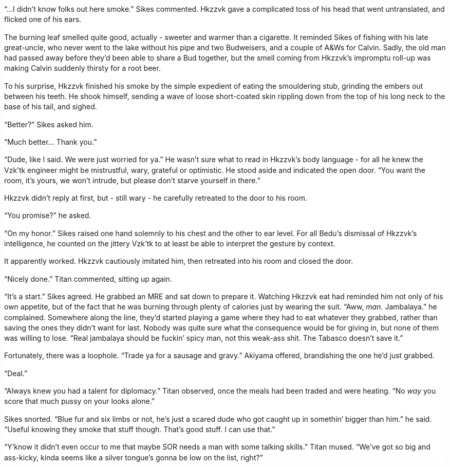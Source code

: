 “...I didn’t know folks out here smoke.” Sikes commented. Hkzzvk gave a complicated toss of his head that went untranslated, and flicked one of his ears.

The burning leaf smelled quite good, actually - sweeter and warmer than a cigarette. It reminded Sikes of fishing with his late great-uncle, who never went to the lake without his pipe and two Budweisers, and a couple of A&Ws for Calvin. Sadly, the old man had passed away before they’d been able to share a Bud together, but the smell coming from Hkzzvk’s impromptu roll-up was making Calvin suddenly thirsty for a root beer.

To his surprise, Hkzzvk finished his smoke by the simple expedient of eating the smouldering stub, grinding the embers out between his teeth. He shook himself, sending a wave of loose short-coated skin rippling down from the top of his long neck to the base of his tail, and sighed.

“Better?” Sikes asked him.

“Much better… Thank you.”

“Dude, like I said. We were just worried for ya.” He wasn’t sure what to read in Hkzzvk’s body language - for all he knew the Vzk’tk engineer might be mistrustful, wary, grateful or optimistic. He stood aside and indicated the open door. “You want the room, it’s yours, we won’t intrude, but please don’t starve yourself in there.”

Hkzzvk didn’t reply at first, but - still wary - he carefully retreated to the door to his room.

“You promise?” he asked.

“On my honor.” Sikes raised one hand solemnly to his chest and the other to ear level. For all Bedu’s dismissal of Hkzzvk’s intelligence, he counted on the jittery Vzk’tk to at least be able to interpret the gesture by context.

It apparently worked. Hkzzvk cautiously imitated him, then retreated into his room and closed the door.

“Nicely done.” Titan commented, sitting up again.

“It’s a start.” Sikes agreed. He grabbed an MRE and sat down to prepare it. Watching Hkzzvk eat had reminded him not only of his own appetite, but of the fact that he was burning through plenty of calories just by wearing the suit. “Aww, *man*. Jambalaya.” he complained. Somewhere along the line, they’d started playing a game where they had to eat whatever they grabbed, rather than saving the ones they didn’t want for last. Nobody was quite sure what the consequence would be for giving in, but none of them was willing to lose. “Real jambalaya should be fuckin’ spicy man, not this weak-ass shit. The Tabasco doesn’t save it.”

Fortunately, there was a loophole. “Trade ya for a sausage and gravy.” Akiyama offered, brandishing the one he’d just grabbed.

“Deal.”

“Always knew you had a talent for diplomacy.” Titan observed, once the meals had been traded and were heating. “No *way* you score that much pussy on your looks alone.”

Sikes snorted. “Blue fur and six limbs or not, he’s just a scared dude who got caught up in somethin’ bigger than him.” he said. “Useful knowing they smoke that stuff though. That’s good stuff. I can use that.”

“Y’know it didn’t even occur to me that maybe SOR needs a man with some talking skills.”  Titan mused. “We’ve got so big and ass-kicky, kinda seems like a silver tongue’s gonna be low on the list, right?”
